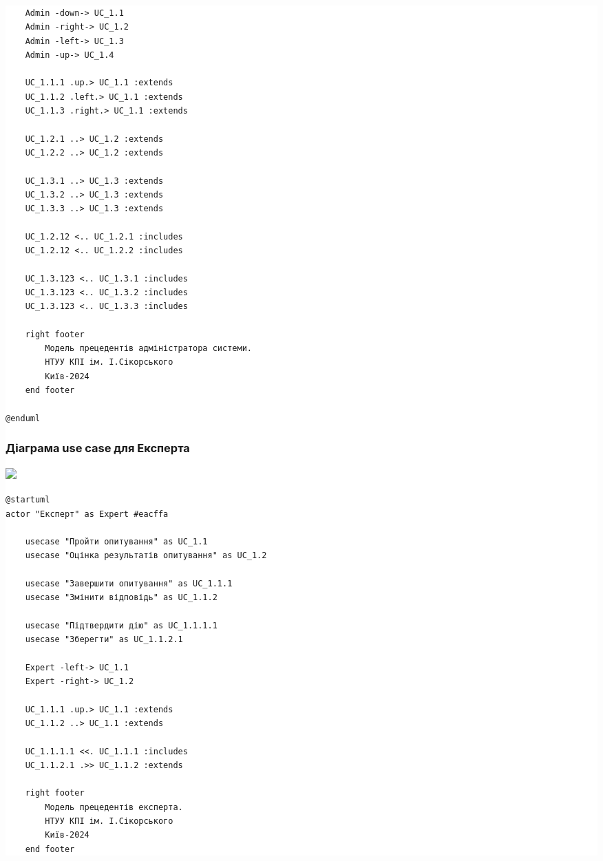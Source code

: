 ```plantuml
    Admin -down-> UC_1.1
    Admin -right-> UC_1.2
    Admin -left-> UC_1.3
    Admin -up-> UC_1.4
    
    UC_1.1.1 .up.> UC_1.1 :extends
    UC_1.1.2 .left.> UC_1.1 :extends
    UC_1.1.3 .right.> UC_1.1 :extends
    
    UC_1.2.1 ..> UC_1.2 :extends
    UC_1.2.2 ..> UC_1.2 :extends
    
    UC_1.3.1 ..> UC_1.3 :extends
    UC_1.3.2 ..> UC_1.3 :extends
    UC_1.3.3 ..> UC_1.3 :extends
    
    UC_1.2.12 <.. UC_1.2.1 :includes
    UC_1.2.12 <.. UC_1.2.2 :includes
    
    UC_1.3.123 <.. UC_1.3.1 :includes
    UC_1.3.123 <.. UC_1.3.2 :includes
    UC_1.3.123 <.. UC_1.3.3 :includes
        
    right footer
        Модель прецедентів адміністратора системи.
        НТУУ КПІ ім. І.Сікорського
        Київ-2024
    end footer

@enduml
```




### Діаграма use case для Експерта
![](https://www.plantuml.com/plantuml/png/XPFFpj905CNtVOh9vvg9N-EA449YV0JNfYbJ9K4W_PEmX9eqBeYkX8IeH7c1Mjg82EKLpdqZRuj3AMXeDpDpp-_Sa-bjn_Cjrm_UzWtBzeUkUC0dx6YA8pAQKFWWB4-y68-Kwuidoh8Tnp8CmK_WATlo5EjND46ENnHYAv0pkAMGtY51Z0CEzB6qUFdyrQDyl2A_KaHp5kqG2pR9y9EvtpHZgvX2BYLt3CthB0lM96NozqpTJyJlZSE-oAJfX3SfE-Id5SqkMRDaRwwZq8Md64YrKKfp-b31_sxzesGoR0gcred5kfV-78s-Sln6-w-aLd5xhzzmgNP9kgsGmKXgIZJLs5U3hdSfCONyZw1cnCLMIrQ-pTx0xWTTLVSg6hRRvstTx-nP1XRESEWhzrp1P-H8aHKZ8N0iReOYPENHGSz7TZcjY6L5Vy5thB4MM6A5IB1yBmKYYM-yt25dO4gpOeKDyefROaiB90tpgVciFEMuEfhHuGt_B7y0)
```plantuml
@startuml
actor "Експерт" as Expert #eacffa

    usecase "Пройти опитування" as UC_1.1
    usecase "Оцінка результатів опитування" as UC_1.2

    usecase "Завершити опитування" as UC_1.1.1
    usecase "Змінити відповідь" as UC_1.1.2
    
    usecase "Підтвердити дію" as UC_1.1.1.1
    usecase "Зберегти" as UC_1.1.2.1
    
    Expert -left-> UC_1.1
    Expert -right-> UC_1.2

    UC_1.1.1 .up.> UC_1.1 :extends
    UC_1.1.2 ..> UC_1.1 :extends
    
    UC_1.1.1.1 <<. UC_1.1.1 :includes
    UC_1.1.2.1 .>> UC_1.1.2 :extends
        
    right footer
        Модель прецедентів експерта.
        НТУУ КПІ ім. І.Сікорського
        Київ-2024
    end footer
```